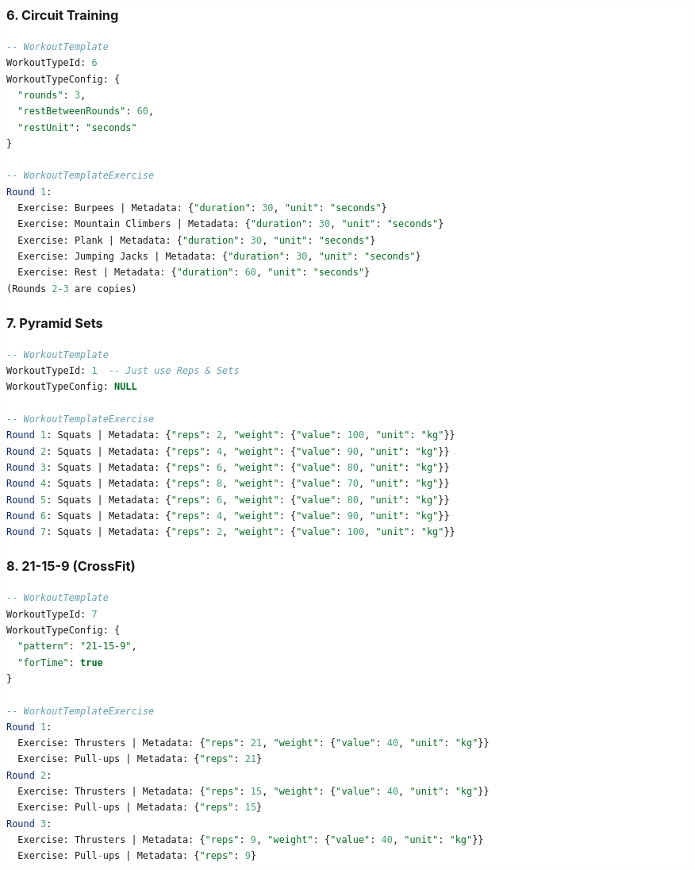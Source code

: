 ### 6. Circuit Training
```sql
-- WorkoutTemplate
WorkoutTypeId: 6
WorkoutTypeConfig: {
  "rounds": 3,
  "restBetweenRounds": 60,
  "restUnit": "seconds"
}

-- WorkoutTemplateExercise
Round 1:
  Exercise: Burpees | Metadata: {"duration": 30, "unit": "seconds"}
  Exercise: Mountain Climbers | Metadata: {"duration": 30, "unit": "seconds"}
  Exercise: Plank | Metadata: {"duration": 30, "unit": "seconds"}
  Exercise: Jumping Jacks | Metadata: {"duration": 30, "unit": "seconds"}
  Exercise: Rest | Metadata: {"duration": 60, "unit": "seconds"}
(Rounds 2-3 are copies)
```

### 7. Pyramid Sets
```sql
-- WorkoutTemplate
WorkoutTypeId: 1  -- Just use Reps & Sets
WorkoutTypeConfig: NULL

-- WorkoutTemplateExercise
Round 1: Squats | Metadata: {"reps": 2, "weight": {"value": 100, "unit": "kg"}}
Round 2: Squats | Metadata: {"reps": 4, "weight": {"value": 90, "unit": "kg"}}
Round 3: Squats | Metadata: {"reps": 6, "weight": {"value": 80, "unit": "kg"}}
Round 4: Squats | Metadata: {"reps": 8, "weight": {"value": 70, "unit": "kg"}}
Round 5: Squats | Metadata: {"reps": 6, "weight": {"value": 80, "unit": "kg"}}
Round 6: Squats | Metadata: {"reps": 4, "weight": {"value": 90, "unit": "kg"}}
Round 7: Squats | Metadata: {"reps": 2, "weight": {"value": 100, "unit": "kg"}}
```

### 8. 21-15-9 (CrossFit)
```sql
-- WorkoutTemplate
WorkoutTypeId: 7
WorkoutTypeConfig: {
  "pattern": "21-15-9",
  "forTime": true
}

-- WorkoutTemplateExercise
Round 1:
  Exercise: Thrusters | Metadata: {"reps": 21, "weight": {"value": 40, "unit": "kg"}}
  Exercise: Pull-ups | Metadata: {"reps": 21}
Round 2:
  Exercise: Thrusters | Metadata: {"reps": 15, "weight": {"value": 40, "unit": "kg"}}
  Exercise: Pull-ups | Metadata: {"reps": 15}
Round 3:
  Exercise: Thrusters | Metadata: {"reps": 9, "weight": {"value": 40, "unit": "kg"}}
  Exercise: Pull-ups | Metadata: {"reps": 9}
```
